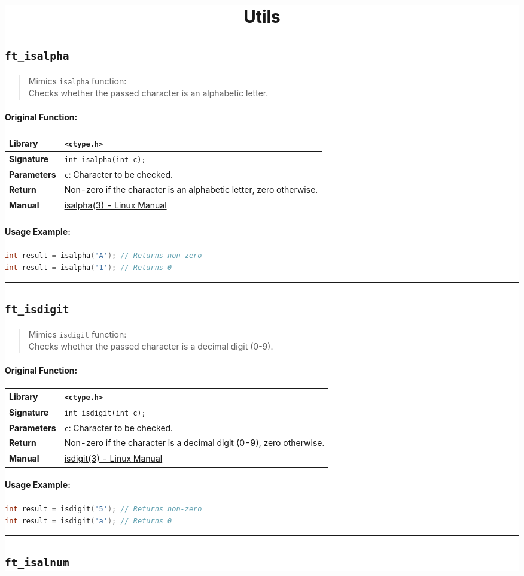 <h1 align="center">Utils</h1>

## `ft_isalpha`

> Mimics `isalpha` function:  
Checks whether the passed character is an alphabetic letter.

#### Original Function:
| **Library**    | `<ctype.h>`                                                                                     |
|:---------------|:-------------------------------------------------------------------------------------------------|
| **Signature**  | `int isalpha(int c);`                                                                            |
| **Parameters** | `c`: Character to be checked.                                                                    |
| **Return**     | Non-zero if the character is an alphabetic letter, zero otherwise.                               |
| **Manual**     | [isalpha(3) - Linux Manual](https://man7.org/linux/man-pages/man3/isalpha.3.html)                |

#### **Usage Example:**

```c
int result = isalpha('A'); // Returns non-zero
int result = isalpha('1'); // Returns 0
```

---

## `ft_isdigit`

> Mimics `isdigit` function:  
Checks whether the passed character is a decimal digit (0-9).

#### Original Function:
| **Library**    | `<ctype.h>`                                                                                     |
|:---------------|:-------------------------------------------------------------------------------------------------|
| **Signature**  | `int isdigit(int c);`                                                                            |
| **Parameters** | `c`: Character to be checked.                                                                    |
| **Return**     | Non-zero if the character is a decimal digit (0-9), zero otherwise.                               |
| **Manual**     | [isdigit(3) - Linux Manual](https://man7.org/linux/man-pages/man3/isdigit.3.html)                |

#### **Usage Example:**

```c
int result = isdigit('5'); // Returns non-zero
int result = isdigit('a'); // Returns 0
```

---

## `ft_isalnum`
